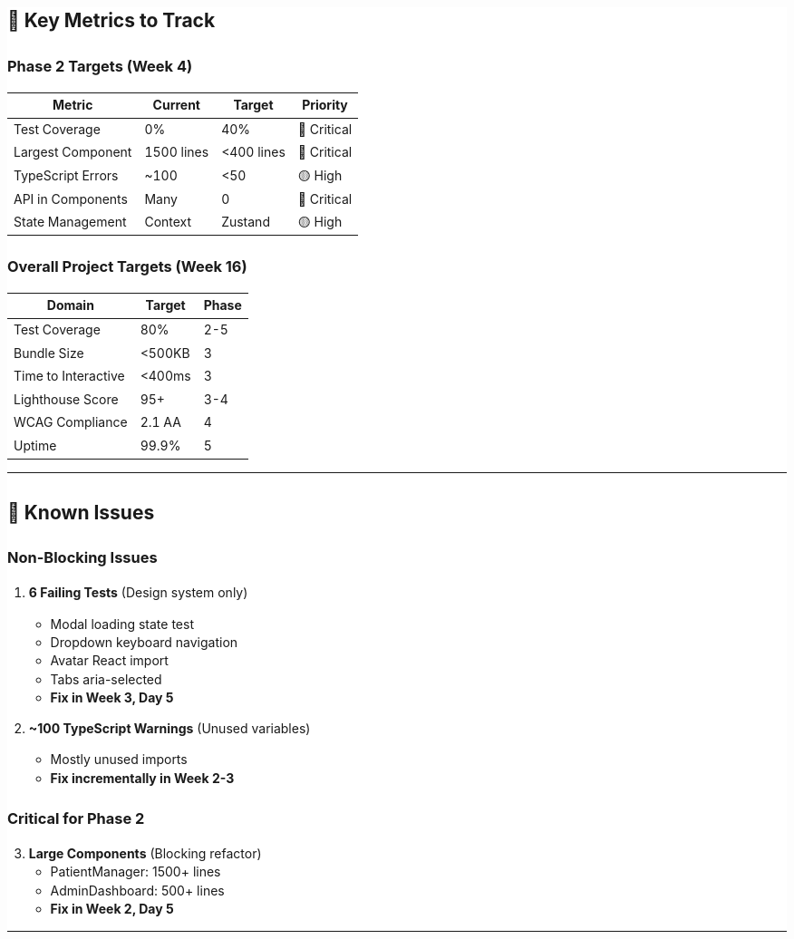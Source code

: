 
## 🎯 Key Metrics to Track

### Phase 2 Targets (Week 4)
| Metric | Current | Target | Priority |
|--------|---------|--------|----------|
| Test Coverage | 0% | 40% | 🔴 Critical |
| Largest Component | 1500 lines | <400 lines | 🔴 Critical |
| TypeScript Errors | ~100 | <50 | 🟡 High |
| API in Components | Many | 0 | 🔴 Critical |
| State Management | Context | Zustand | 🟡 High |

### Overall Project Targets (Week 16)
| Domain | Target | Phase |
|--------|--------|-------|
| Test Coverage | 80% | 2-5 |
| Bundle Size | <500KB | 3 |
| Time to Interactive | <400ms | 3 |
| Lighthouse Score | 95+ | 3-4 |
| WCAG Compliance | 2.1 AA | 4 |
| Uptime | 99.9% | 5 |

---

## 🚨 Known Issues

### Non-Blocking Issues
1. **6 Failing Tests** (Design system only)
   - Modal loading state test
   - Dropdown keyboard navigation
   - Avatar React import
   - Tabs aria-selected
   - **Fix in Week 3, Day 5**

2. **~100 TypeScript Warnings** (Unused variables)
   - Mostly unused imports
   - **Fix incrementally in Week 2-3**

### Critical for Phase 2
3. **Large Components** (Blocking refactor)
   - PatientManager: 1500+ lines
   - AdminDashboard: 500+ lines
   - **Fix in Week 2, Day 5**

---